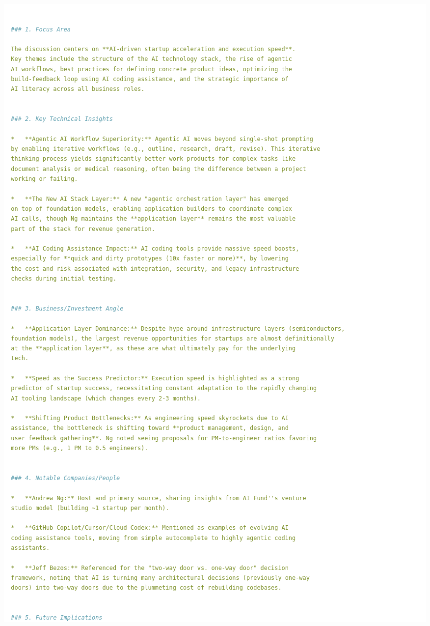 ```yaml


  ### 1. Focus Area

  The discussion centers on **AI-driven startup acceleration and execution speed**.
  Key themes include the structure of the AI technology stack, the rise of agentic
  AI workflows, best practices for defining concrete product ideas, optimizing the
  build-feedback loop using AI coding assistance, and the strategic importance of
  AI literacy across all business roles.


  ### 2. Key Technical Insights

  *   **Agentic AI Workflow Superiority:** Agentic AI moves beyond single-shot prompting
  by enabling iterative workflows (e.g., outline, research, draft, revise). This iterative
  thinking process yields significantly better work products for complex tasks like
  document analysis or medical reasoning, often being the difference between a project
  working or failing.

  *   **The New AI Stack Layer:** A new "agentic orchestration layer" has emerged
  on top of foundation models, enabling application builders to coordinate complex
  AI calls, though Ng maintains the **application layer** remains the most valuable
  part of the stack for revenue generation.

  *   **AI Coding Assistance Impact:** AI coding tools provide massive speed boosts,
  especially for **quick and dirty prototypes (10x faster or more)**, by lowering
  the cost and risk associated with integration, security, and legacy infrastructure
  checks during initial testing.


  ### 3. Business/Investment Angle

  *   **Application Layer Dominance:** Despite hype around infrastructure layers (semiconductors,
  foundation models), the largest revenue opportunities for startups are almost definitionally
  at the **application layer**, as these are what ultimately pay for the underlying
  tech.

  *   **Speed as the Success Predictor:** Execution speed is highlighted as a strong
  predictor of startup success, necessitating constant adaptation to the rapidly changing
  AI tooling landscape (which changes every 2-3 months).

  *   **Shifting Product Bottlenecks:** As engineering speed skyrockets due to AI
  assistance, the bottleneck is shifting toward **product management, design, and
  user feedback gathering**. Ng noted seeing proposals for PM-to-engineer ratios favoring
  more PMs (e.g., 1 PM to 0.5 engineers).


  ### 4. Notable Companies/People

  *   **Andrew Ng:** Host and primary source, sharing insights from AI Fund''s venture
  studio model (building ~1 startup per month).

  *   **GitHub Copilot/Cursor/Cloud Codex:** Mentioned as examples of evolving AI
  coding assistance tools, moving from simple autocomplete to highly agentic coding
  assistants.

  *   **Jeff Bezos:** Referenced for the "two-way door vs. one-way door" decision
  framework, noting that AI is turning many architectural decisions (previously one-way
  doors) into two-way doors due to the plummeting cost of rebuilding codebases.


  ### 5. Future Implications

```